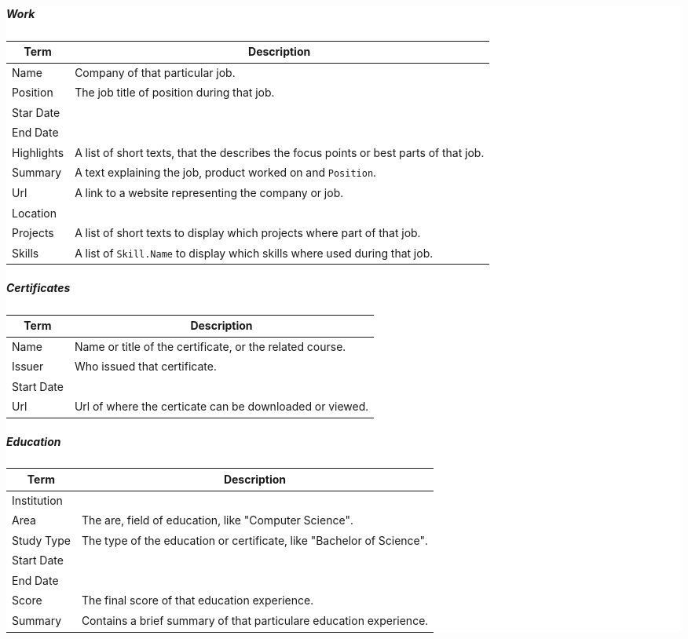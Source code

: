 ##### Work

| Term       | Description                                                                           |
| ---------- | ------------------------------------------------------------------------------------- |
| Name       | Company of that particular job.                                                       |
| Position   | The job title of position during that job.                                            |
| Star Date  |                                                                                       |
| End Date   |                                                                                       |
| Highlights | A list of short texts, that the describes the focus points or best parts of that job. |
| Summary    | A text explaining the job, product worked on and `Position`.                          |
| Url        | A link to a website representing the company or job.                                  |
| Location   |                                                                                       |
| Projects   | A list of short texts to display which projects where part of that job.               |
| Skills     | A list of `Skill.Name` to display which skills where used during that job.            |

##### Certificates

| Term       | Description                                              |
| ---------- | -------------------------------------------------------- |
| Name       | Name or title of the certificate, or the related course. |
| Issuer     | Who issued that certificate.                             |
| Start Date |                                                          |
| Url        | Url of where the certicate can be downloaded or viewed.  |

##### Education

| Term        | Description                                                           |
| ----------- | --------------------------------------------------------------------- |
| Institution |                                                                       |
| Area        | The are, field of education, like "Computer Science".                 |
| Study Type  | The type of the education or certificate, like "Bachelor of Science". |
| Start Date  |                                                                       |
| End Date    |                                                                       |
| Score       | The final score of that education experience.                         |
| Summary     | Contains a brief summary of that particulare education experience.    |
